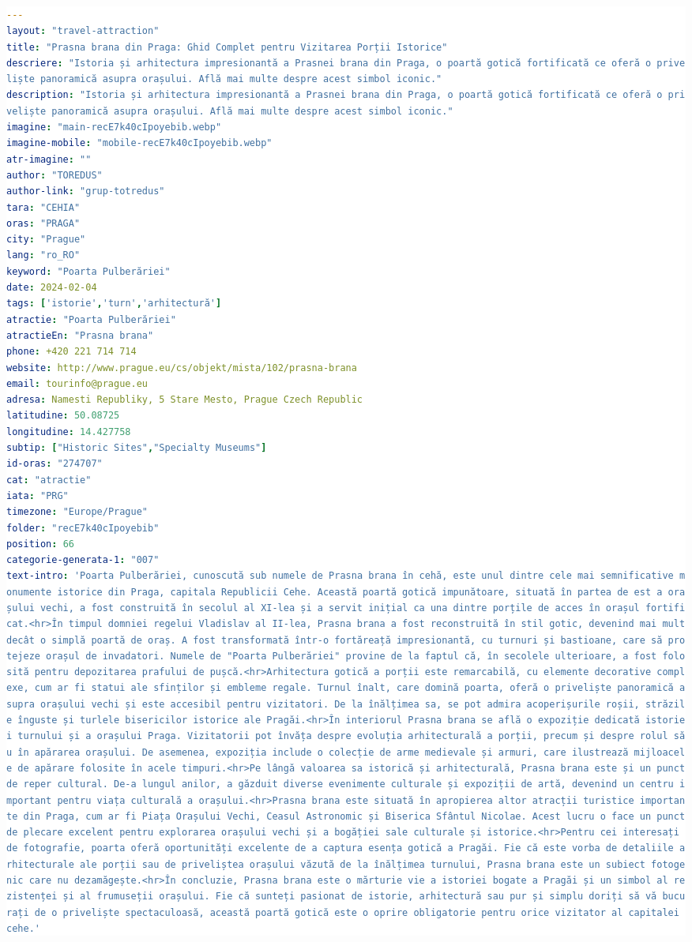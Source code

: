 ```yaml
---
layout: "travel-attraction"
title: "Prasna brana din Praga: Ghid Complet pentru Vizitarea Porții Istorice"
descriere: "Istoria și arhitectura impresionantă a Prasnei brana din Praga, o poartă gotică fortificată ce oferă o priveliște panoramică asupra orașului. Află mai multe despre acest simbol iconic."  
description: "Istoria și arhitectura impresionantă a Prasnei brana din Praga, o poartă gotică fortificată ce oferă o priveliște panoramică asupra orașului. Află mai multe despre acest simbol iconic."
imagine: "main-recE7k40cIpoyebib.webp"
imagine-mobile: "mobile-recE7k40cIpoyebib.webp"
atr-imagine: ""
author: "TOREDUS"
author-link: "grup-totredus"
tara: "CEHIA"
oras: "PRAGA"
city: "Prague"
lang: "ro_RO"
keyword: "Poarta Pulberăriei"
date: 2024-02-04
tags: ['istorie','turn','arhitectură']
atractie: "Poarta Pulberăriei"
atractieEn: "Prasna brana"
phone: +420 221 714 714
website: http://www.prague.eu/cs/objekt/mista/102/prasna-brana
email: tourinfo@prague.eu
adresa: Namesti Republiky, 5 Stare Mesto, Prague Czech Republic
latitudine: 50.08725
longitudine: 14.427758
subtip: ["Historic Sites","Specialty Museums"]
id-oras: "274707"
cat: "atractie"
iata: "PRG"
timezone: "Europe/Prague"
folder: "recE7k40cIpoyebib"
position: 66
categorie-generata-1: "007"
text-intro: 'Poarta Pulberăriei, cunoscută sub numele de Prasna brana în cehă, este unul dintre cele mai semnificative monumente istorice din Praga, capitala Republicii Cehe. Această poartă gotică impunătoare, situată în partea de est a orașului vechi, a fost construită în secolul al XI-lea și a servit inițial ca una dintre porțile de acces în orașul fortificat.<hr>În timpul domniei regelui Vladislav al II-lea, Prasna brana a fost reconstruită în stil gotic, devenind mai mult decât o simplă poartă de oraș. A fost transformată într-o fortăreață impresionantă, cu turnuri și bastioane, care să protejeze orașul de invadatori. Numele de "Poarta Pulberăriei" provine de la faptul că, în secolele ulterioare, a fost folosită pentru depozitarea prafului de pușcă.<hr>Arhitectura gotică a porții este remarcabilă, cu elemente decorative complexe, cum ar fi statui ale sfinților și embleme regale. Turnul înalt, care domină poarta, oferă o priveliște panoramică asupra orașului vechi și este accesibil pentru vizitatori. De la înălțimea sa, se pot admira acoperișurile roșii, străzile înguste și turlele bisericilor istorice ale Pragăi.<hr>În interiorul Prasna brana se află o expoziție dedicată istoriei turnului și a orașului Praga. Vizitatorii pot învăța despre evoluția arhitecturală a porții, precum și despre rolul său în apărarea orașului. De asemenea, expoziția include o colecție de arme medievale și armuri, care ilustrează mijloacele de apărare folosite în acele timpuri.<hr>Pe lângă valoarea sa istorică și arhitecturală, Prasna brana este și un punct de reper cultural. De-a lungul anilor, a găzduit diverse evenimente culturale și expoziții de artă, devenind un centru important pentru viața culturală a orașului.<hr>Prasna brana este situată în apropierea altor atracții turistice importante din Praga, cum ar fi Piața Orașului Vechi, Ceasul Astronomic și Biserica Sfântul Nicolae. Acest lucru o face un punct de plecare excelent pentru explorarea orașului vechi și a bogăției sale culturale și istorice.<hr>Pentru cei interesați de fotografie, poarta oferă oportunități excelente de a captura esența gotică a Pragăi. Fie că este vorba de detaliile arhitecturale ale porții sau de priveliștea orașului văzută de la înălțimea turnului, Prasna brana este un subiect fotogenic care nu dezamăgește.<hr>În concluzie, Prasna brana este o mărturie vie a istoriei bogate a Pragăi și un simbol al rezistenței și al frumuseții orașului. Fie că sunteți pasionat de istorie, arhitectură sau pur și simplu doriți să vă bucurați de o priveliște spectaculoasă, această poartă gotică este o oprire obligatorie pentru orice vizitator al capitalei cehe.'

```